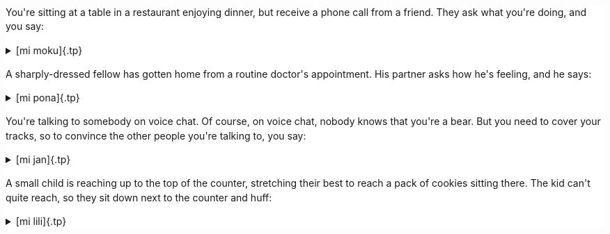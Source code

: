 </details>

You're sitting at a table in a restaurant enjoying dinner, but receive a phone
call from a friend. They ask what you're doing, and you say:

<details><summary> [mi moku]{.tp} </summary></details>

A sharply-dressed fellow has gotten home from a routine doctor's appointment.
His partner asks how he's feeling, and he says:

<details><summary> [mi pona]{.tp} </summary></details>

You're talking to somebody on voice chat. Of course, on voice chat, nobody knows
that you're a bear. But you need to cover your tracks, so to convince the other
people you're talking to, you say:

<details><summary> [mi jan]{.tp} </summary></details>

A small child is reaching up to the top of the counter, stretching their best to
reach a pack of cookies sitting there. The kid can't quite reach, so they sit
down next to the counter and huff:

<details> <summary> [mi lili]{.tp} </summary>

I'm short.

---